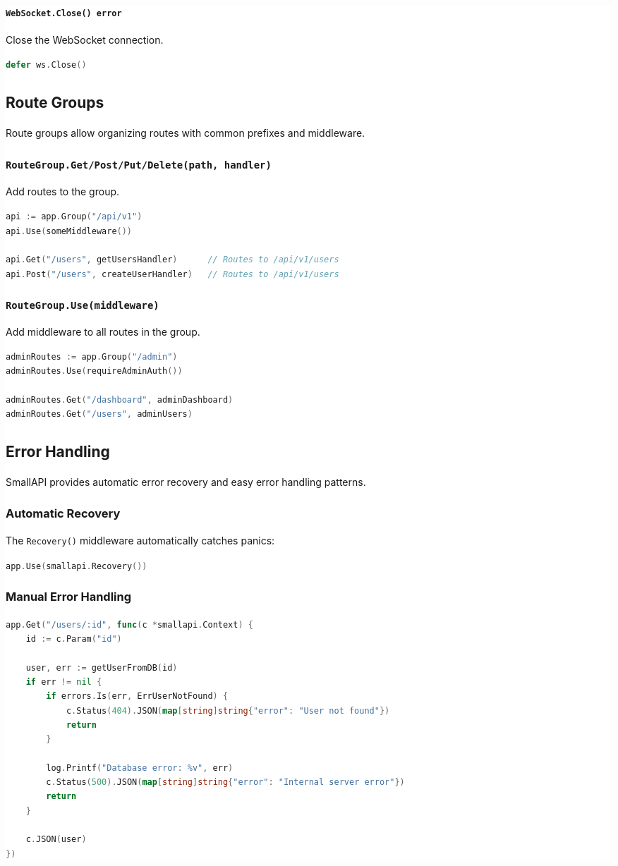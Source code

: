 #### `WebSocket.Close() error`

Close the WebSocket connection.

```go
defer ws.Close()
```

## Route Groups

Route groups allow organizing routes with common prefixes and middleware.

### `RouteGroup.Get/Post/Put/Delete(path, handler)`

Add routes to the group.

```go
api := app.Group("/api/v1")
api.Use(someMiddleware())

api.Get("/users", getUsersHandler)      // Routes to /api/v1/users
api.Post("/users", createUserHandler)   // Routes to /api/v1/users
```

### `RouteGroup.Use(middleware)`

Add middleware to all routes in the group.

```go
adminRoutes := app.Group("/admin")
adminRoutes.Use(requireAdminAuth())

adminRoutes.Get("/dashboard", adminDashboard)
adminRoutes.Get("/users", adminUsers)
```

## Error Handling

SmallAPI provides automatic error recovery and easy error handling patterns.

### Automatic Recovery

The `Recovery()` middleware automatically catches panics:

```go
app.Use(smallapi.Recovery())
```

### Manual Error Handling

```go
app.Get("/users/:id", func(c *smallapi.Context) {
    id := c.Param("id")
    
    user, err := getUserFromDB(id)
    if err != nil {
        if errors.Is(err, ErrUserNotFound) {
            c.Status(404).JSON(map[string]string{"error": "User not found"})
            return
        }
        
        log.Printf("Database error: %v", err)
        c.Status(500).JSON(map[string]string{"error": "Internal server error"})
        return
    }
    
    c.JSON(user)
})
```